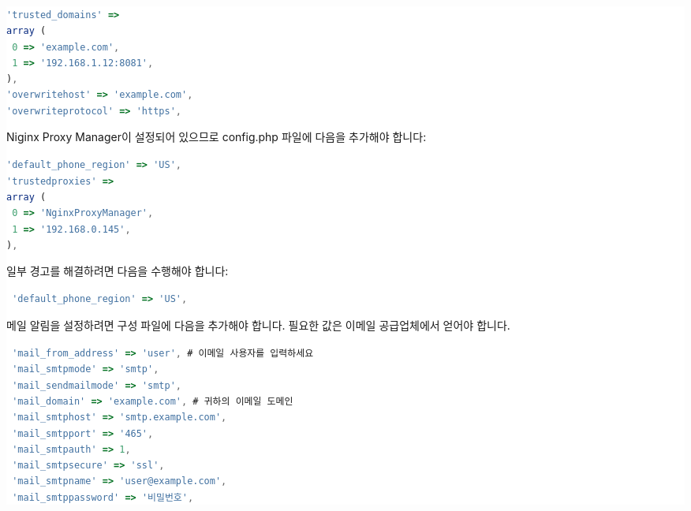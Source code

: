 <script>
     (adsbygoogle = window.adsbygoogle || []).push({});
</script>

```js
'trusted_domains' =>
array (
 0 => 'example.com',
 1 => '192.168.1.12:8081',
),
'overwritehost' => 'example.com',
'overwriteprotocol' => 'https',
```

Niginx Proxy Manager이 설정되어 있으므로 config.php 파일에 다음을 추가해야 합니다:

```js
'default_phone_region' => 'US',
'trustedproxies' =>
array (
 0 => 'NginxProxyManager',
 1 => '192.168.0.145',
),
```

일부 경고를 해결하려면 다음을 수행해야 합니다:



<ins class="adsbygoogle"
     style="display:block"
     data-ad-client="ca-pub-4877378276818686"
     data-ad-slot="1107185301"
     data-ad-format="auto"
     data-full-width-responsive="true"></ins>

<script>
     (adsbygoogle = window.adsbygoogle || []).push({});
</script>

```js
 'default_phone_region' => 'US',
```

메일 알림을 설정하려면 구성 파일에 다음을 추가해야 합니다. 필요한 값은 이메일 공급업체에서 얻어야 합니다.

```js
 'mail_from_address' => 'user', # 이메일 사용자를 입력하세요
 'mail_smtpmode' => 'smtp',
 'mail_sendmailmode' => 'smtp',
 'mail_domain' => 'example.com', # 귀하의 이메일 도메인
 'mail_smtphost' => 'smtp.example.com',
 'mail_smtpport' => '465',
 'mail_smtpauth' => 1,
 'mail_smtpsecure' => 'ssl',
 'mail_smtpname' => 'user@example.com',
 'mail_smtppassword' => '비밀번호',
```
